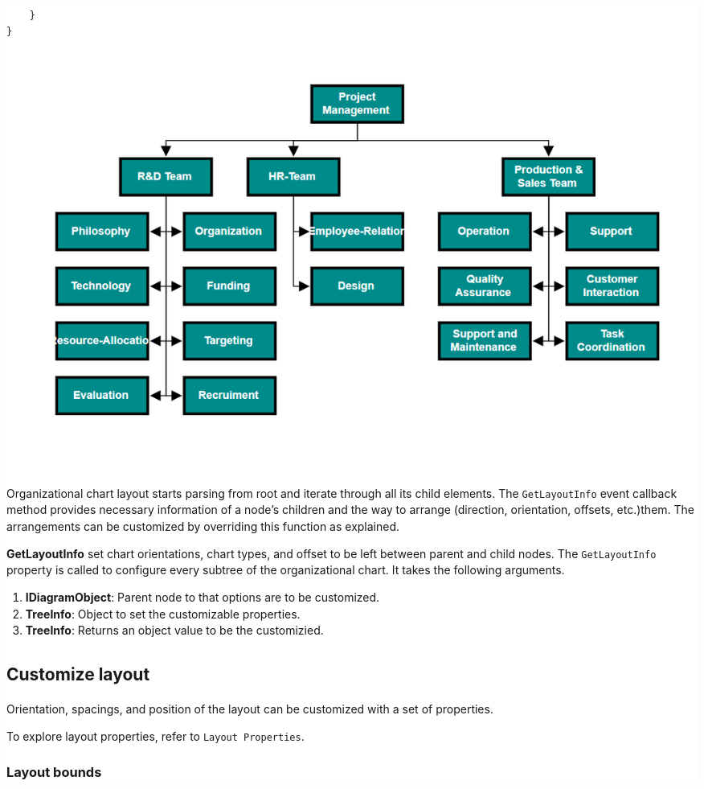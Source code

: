 ```cshtml
    }
}
```

![OrgChart layout manager](../images/Orgchart.png)

Organizational chart layout starts parsing from root and iterate through all its child elements. The `GetLayoutInfo` event callback method provides necessary information of a node’s children and the way to arrange (direction, orientation, offsets, etc.)them. The arrangements can be customized by overriding this function as explained.

**GetLayoutInfo** set chart orientations, chart types, and offset to be left between parent and child nodes. The `GetLayoutInfo` property is called to configure every subtree of the organizational chart. It takes the following arguments.

1. **IDiagramObject**: Parent node to that options are to be customized.
2. **TreeInfo**: Object to set the customizable properties.
3. **TreeInfo**: Returns an object value to be the customizied.

## Customize layout

Orientation, spacings, and position of the layout can be customized with a set of properties.

To explore layout properties, refer to `Layout Properties`.

### Layout bounds
